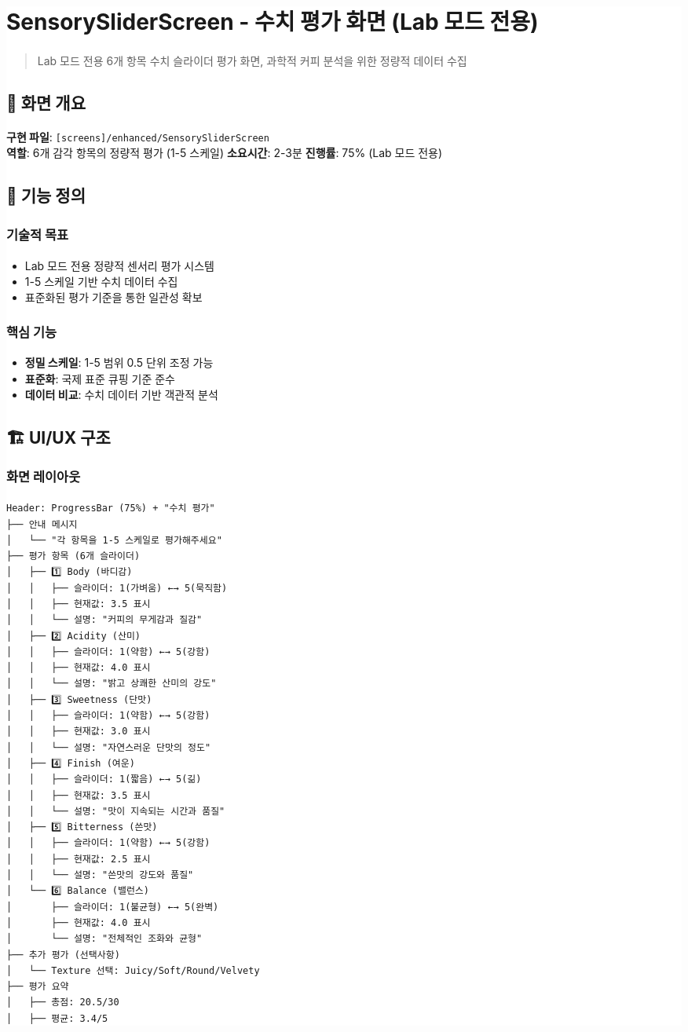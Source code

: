 # SensorySliderScreen - 수치 평가 화면 (Lab 모드 전용)

> Lab 모드 전용 6개 항목 수치 슬라이더 평가 화면, 과학적 커피 분석을 위한 정량적 데이터 수집

## 📱 화면 개요

**구현 파일**: `[screens]/enhanced/SensorySliderScreen`  
**역할**: 6개 감각 항목의 정량적 평가 (1-5 스케일)
**소요시간**: 2-3분
**진행률**: 75% (Lab 모드 전용)

## 🎯 기능 정의

### 기술적 목표
- Lab 모드 전용 정량적 센서리 평가 시스템
- 1-5 스케일 기반 수치 데이터 수집
- 표준화된 평가 기준을 통한 일관성 확보

### 핵심 기능
- **정밀 스케일**: 1-5 범위 0.5 단위 조정 가능
- **표준화**: 국제 표준 큐핑 기준 준수
- **데이터 비교**: 수치 데이터 기반 객관적 분석

## 🏗️ UI/UX 구조

### 화면 레이아웃
```
Header: ProgressBar (75%) + "수치 평가"
├── 안내 메시지
│   └── "각 항목을 1-5 스케일로 평가해주세요"
├── 평가 항목 (6개 슬라이더)
│   ├── 1️⃣ Body (바디감)
│   │   ├── 슬라이더: 1(가벼움) ←→ 5(묵직함)
│   │   ├── 현재값: 3.5 표시
│   │   └── 설명: "커피의 무게감과 질감"
│   ├── 2️⃣ Acidity (산미)
│   │   ├── 슬라이더: 1(약함) ←→ 5(강함)  
│   │   ├── 현재값: 4.0 표시
│   │   └── 설명: "밝고 상쾌한 산미의 강도"
│   ├── 3️⃣ Sweetness (단맛)
│   │   ├── 슬라이더: 1(약함) ←→ 5(강함)
│   │   ├── 현재값: 3.0 표시  
│   │   └── 설명: "자연스러운 단맛의 정도"
│   ├── 4️⃣ Finish (여운)
│   │   ├── 슬라이더: 1(짧음) ←→ 5(긺)
│   │   ├── 현재값: 3.5 표시
│   │   └── 설명: "맛이 지속되는 시간과 품질"
│   ├── 5️⃣ Bitterness (쓴맛)
│   │   ├── 슬라이더: 1(약함) ←→ 5(강함)
│   │   ├── 현재값: 2.5 표시
│   │   └── 설명: "쓴맛의 강도와 품질"
│   └── 6️⃣ Balance (밸런스)
│       ├── 슬라이더: 1(불균형) ←→ 5(완벽)
│       ├── 현재값: 4.0 표시
│       └── 설명: "전체적인 조화와 균형"
├── 추가 평가 (선택사항)
│   └── Texture 선택: Juicy/Soft/Round/Velvety
├── 평가 요약
│   ├── 총점: 20.5/30
│   ├── 평균: 3.4/5
```